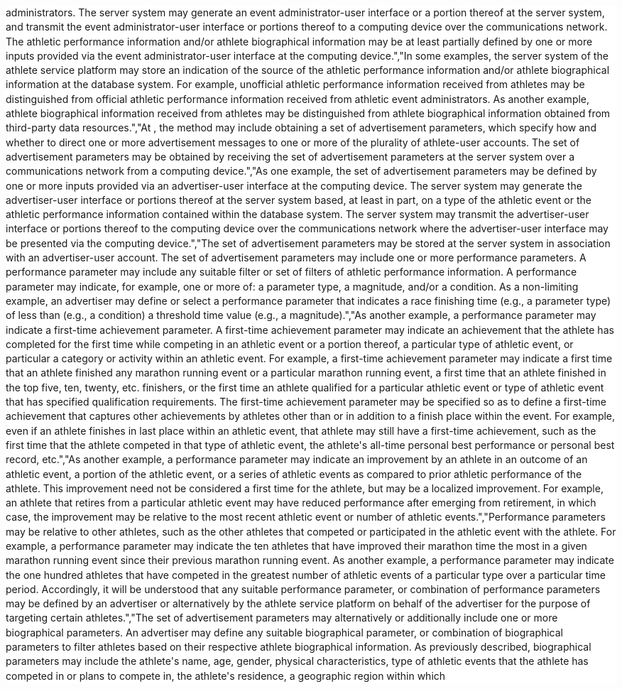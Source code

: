 administrators. The server system may generate an event administrator-user interface or a portion thereof at the server system, and transmit the event administrator-user interface or portions thereof to a computing device over the communications network. The athletic performance information and\/or athlete biographical information may be at least partially defined by one or more inputs provided via the event administrator-user interface at the computing device.","In some examples, the server system of the athlete service platform may store an indication of the source of the athletic performance information and\/or athlete biographical information at the database system. For example, unofficial athletic performance information received from athletes may be distinguished from official athletic performance information received from athletic event administrators. As another example, athlete biographical information received from athletes may be distinguished from athlete biographical information obtained from third-party data resources.","At , the method may include obtaining a set of advertisement parameters, which specify how and whether to direct one or more advertisement messages to one or more of the plurality of athlete-user accounts. The set of advertisement parameters may be obtained by receiving the set of advertisement parameters at the server system over a communications network from a computing device.","As one example, the set of advertisement parameters may be defined by one or more inputs provided via an advertiser-user interface at the computing device. The server system may generate the advertiser-user interface or portions thereof at the server system based, at least in part, on a type of the athletic event or the athletic performance information contained within the database system. The server system may transmit the advertiser-user interface or portions thereof to the computing device over the communications network where the advertiser-user interface may be presented via the computing device.","The set of advertisement parameters may be stored at the server system in association with an advertiser-user account. The set of advertisement parameters may include one or more performance parameters. A performance parameter may include any suitable filter or set of filters of athletic performance information. A performance parameter may indicate, for example, one or more of: a parameter type, a magnitude, and\/or a condition. As a non-limiting example, an advertiser may define or select a performance parameter that indicates a race finishing time (e.g., a parameter type) of less than (e.g., a condition) a threshold time value (e.g., a magnitude).","As another example, a performance parameter may indicate a first-time achievement parameter. A first-time achievement parameter may indicate an achievement that the athlete has completed for the first time while competing in an athletic event or a portion thereof, a particular type of athletic event, or particular a category or activity within an athletic event. For example, a first-time achievement parameter may indicate a first time that an athlete finished any marathon running event or a particular marathon running event, a first time that an athlete finished in the top five, ten, twenty, etc. finishers, or the first time an athlete qualified for a particular athletic event or type of athletic event that has specified qualification requirements. The first-time achievement parameter may be specified so as to define a first-time achievement that captures other achievements by athletes other than or in addition to a finish place within the event. For example, even if an athlete finishes in last place within an athletic event, that athlete may still have a first-time achievement, such as the first time that the athlete competed in that type of athletic event, the athlete's all-time personal best performance or personal best record, etc.","As another example, a performance parameter may indicate an improvement by an athlete in an outcome of an athletic event, a portion of the athletic event, or a series of athletic events as compared to prior athletic performance of the athlete. This improvement need not be considered a first time for the athlete, but may be a localized improvement. For example, an athlete that retires from a particular athletic event may have reduced performance after emerging from retirement, in which case, the improvement may be relative to the most recent athletic event or number of athletic events.","Performance parameters may be relative to other athletes, such as the other athletes that competed or participated in the athletic event with the athlete. For example, a performance parameter may indicate the ten athletes that have improved their marathon time the most in a given marathon running event since their previous marathon running event. As another example, a performance parameter may indicate the one hundred athletes that have competed in the greatest number of athletic events of a particular type over a particular time period. Accordingly, it will be understood that any suitable performance parameter, or combination of performance parameters may be defined by an advertiser or alternatively by the athlete service platform on behalf of the advertiser for the purpose of targeting certain athletes.","The set of advertisement parameters may alternatively or additionally include one or more biographical parameters. An advertiser may define any suitable biographical parameter, or combination of biographical parameters to filter athletes based on their respective athlete biographical information. As previously described, biographical parameters may include the athlete's name, age, gender, physical characteristics, type of athletic events that the athlete has competed in or plans to compete in, the athlete's residence, a geographic region within which